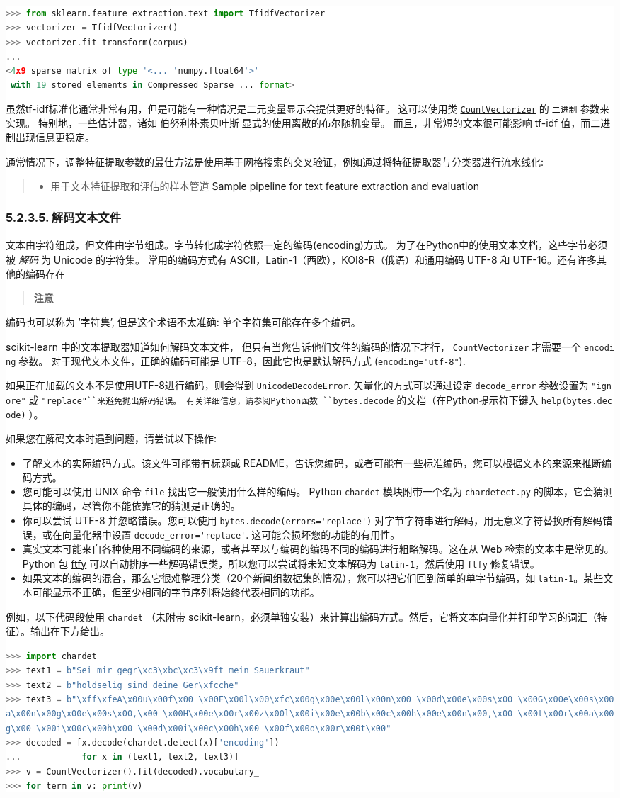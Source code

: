```py
>>> from sklearn.feature_extraction.text import TfidfVectorizer
>>> vectorizer = TfidfVectorizer()
>>> vectorizer.fit_transform(corpus)
...                                
<4x9 sparse matrix of type '<... 'numpy.float64'>'
 with 19 stored elements in Compressed Sparse ... format>

```

虽然tf-idf标准化通常非常有用，但是可能有一种情况是二元变量显示会提供更好的特征。 这可以使用类 [`CountVectorizer`](https://scikit-learn.org/stable/modules/generated/sklearn.feature_extraction.text.CountVectorizer.html#sklearn.feature_extraction.text.CountVectorizer "sklearn.feature_extraction.text.CountVectorizer") 的 `二进制` 参数来实现。 特别地，一些估计器，诸如 [伯努利朴素贝叶斯](naive_bayes.html#bernoulli-naive-bayes) 显式的使用离散的布尔随机变量。 而且，非常短的文本很可能影响 tf-idf 值，而二进制出现信息更稳定。

通常情况下，调整特征提取参数的最佳方法是使用基于网格搜索的交叉验证，例如通过将特征提取器与分类器进行流水线化:

> *   用于文本特征提取和评估的样本管道 [Sample pipeline for text feature extraction and evaluation](https://scikit-learn.org/stable/auto_examples/model_selection/grid_search_text_feature_extraction.html#sphx-glr-auto-examples-model-selection-grid-search-text-feature-extraction-py)

### 5.2.3.5. 解码文本文件

文本由字符组成，但文件由字节组成。字节转化成字符依照一定的编码(encoding)方式。 为了在Python中的使用文本文档，这些字节必须被 _解码_ 为 Unicode 的字符集。 常用的编码方式有 ASCII，Latin-1（西欧），KOI8-R（俄语）和通用编码 UTF-8 和 UTF-16。还有许多其他的编码存在

>**注意**
>
编码也可以称为 ‘字符集’, 但是这个术语不太准确: 单个字符集可能存在多个编码。

scikit-learn 中的文本提取器知道如何解码文本文件， 但只有当您告诉他们文件的编码的情况下才行， [`CountVectorizer`](https://scikit-learn.org/stable/modules/generated/sklearn.feature_extraction.text.CountVectorizer.html#sklearn.feature_extraction.text.CountVectorizer "sklearn.feature_extraction.text.CountVectorizer") 才需要一个 `encoding` 参数。 对于现代文本文件，正确的编码可能是 UTF-8，因此它也是默认解码方式 (`encoding="utf-8"`).

如果正在加载的文本不是使用UTF-8进行编码，则会得到 `UnicodeDecodeError`. 矢量化的方式可以通过设定 `decode_error` 参数设置为 `"ignore"` 或 `"replace"``来避免抛出解码错误。 有关详细信息，请参阅Python函数 ``bytes.decode` 的文档（在Python提示符下键入 `help(bytes.decode)` ）。

如果您在解码文本时遇到问题，请尝试以下操作:

*   了解文本的实际编码方式。该文件可能带有标题或 README，告诉您编码，或者可能有一些标准编码，您可以根据文本的来源来推断编码方式。
*   您可能可以使用 UNIX 命令 `file` 找出它一般使用什么样的编码。 Python `chardet` 模块附带一个名为 `chardetect.py` 的脚本，它会猜测具体的编码，尽管你不能依靠它的猜测是正确的。
*   你可以尝试 UTF-8 并忽略错误。您可以使用 `bytes.decode(errors='replace')` 对字节字符串进行解码，用无意义字符替换所有解码错误，或在向量化器中设置 `decode_error='replace'`. 这可能会损坏您的功能的有用性。
*   真实文本可能来自各种使用不同编码的来源，或者甚至以与编码的编码不同的编码进行粗略解码。这在从 Web 检索的文本中是常见的。Python 包 [ftfy](https://github.com/LuminosoInsight/python-ftfy) 可以自动排序一些解码错误类，所以您可以尝试将未知文本解码为 `latin-1`，然后使用 `ftfy` 修复错误。
*   如果文本的编码的混合，那么它很难整理分类（20个新闻组数据集的情况），您可以把它们回到简单的单字节编码，如 `latin-1`。某些文本可能显示不正确，但至少相同的字节序列将始终代表相同的功能。

例如，以下代码段使用 `chardet` （未附带 scikit-learn，必须单独安装）来计算出编码方式。然后，它将文本向量化并打印学习的词汇（特征）。输出在下方给出。

```py
>>> import chardet    
>>> text1 = b"Sei mir gegr\xc3\xbc\xc3\x9ft mein Sauerkraut"
>>> text2 = b"holdselig sind deine Ger\xfcche"
>>> text3 = b"\xff\xfeA\x00u\x00f\x00 \x00F\x00l\x00\xfc\x00g\x00e\x00l\x00n\x00 \x00d\x00e\x00s\x00 \x00G\x00e\x00s\x00a\x00n\x00g\x00e\x00s\x00,\x00 \x00H\x00e\x00r\x00z\x00l\x00i\x00e\x00b\x00c\x00h\x00e\x00n\x00,\x00 \x00t\x00r\x00a\x00g\x00 \x00i\x00c\x00h\x00 \x00d\x00i\x00c\x00h\x00 \x00f\x00o\x00r\x00t\x00"
>>> decoded = [x.decode(chardet.detect(x)['encoding'])
...            for x in (text1, text2, text3)]        
>>> v = CountVectorizer().fit(decoded).vocabulary_    
>>> for term in v: print(v)                         

```

